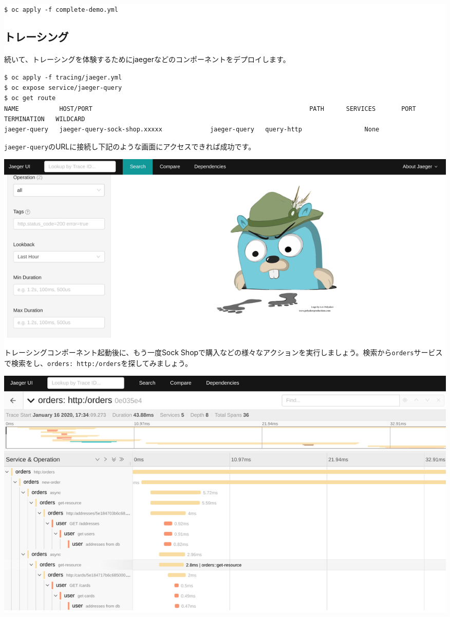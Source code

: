 ```
$ oc apply -f complete-demo.yml
```

## トレーシング
続いて、トレーシングを体験するためにjaegerなどのコンポーネントをデプロイします。

```
$ oc apply -f tracing/jaeger.yml
$ oc expose service/jaeger-query
$ oc get route
NAME           HOST/PORT                                                           PATH      SERVICES       PORT         TERMINATION   WILDCARD
jaeger-query   jaeger-query-sock-shop.xxxxx             jaeger-query   query-http                 None
```

`jaeger-query`のURLに接続し下記のような画面にアクセスできれば成功です。

![jaeger-query](/images/jaeger-query.png)

トレーシングコンポーネント起動後に、もう一度Sock Shopで購入などの様々なアクションを実行しましょう。検索から`orders`サービスで検索をし、`orders: http:/orders`を探してみましょう。

![jaeger-query-order](/images/jaeger-query-order.png)